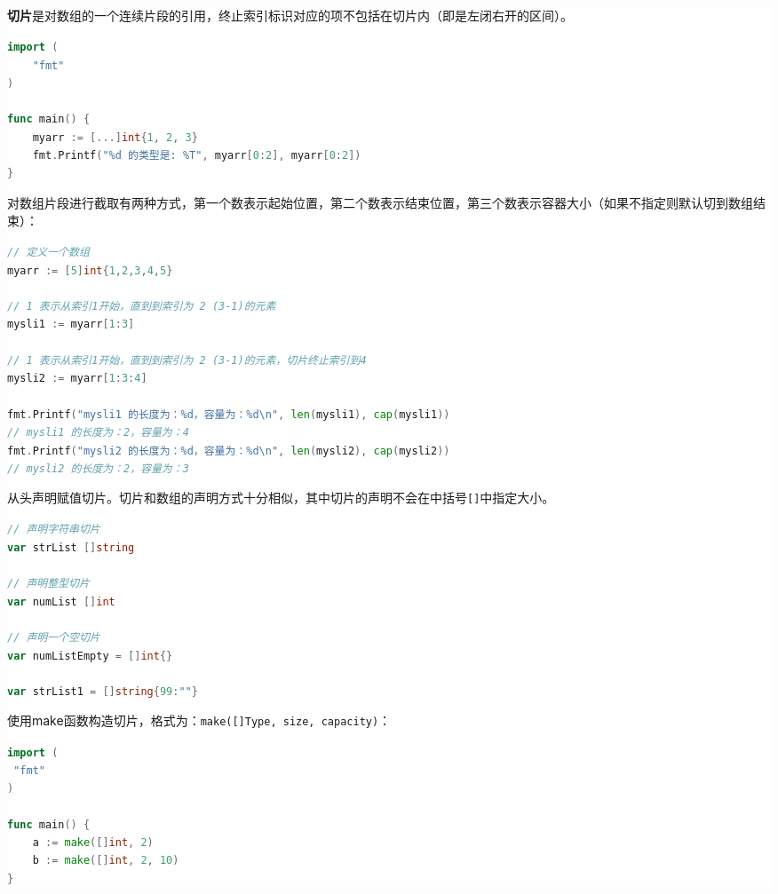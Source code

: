 **切片**是对数组的一个连续片段的引用，终止索引标识对应的项不包括在切片内（即是左闭右开的区间）。

```go
import (
    "fmt"
)

func main() {
    myarr := [...]int{1, 2, 3}
    fmt.Printf("%d 的类型是: %T", myarr[0:2], myarr[0:2])
}
```

对数组片段进行截取有两种方式，第一个数表示起始位置，第二个数表示结束位置，第三个数表示容器大小（如果不指定则默认切到数组结束）：

```go
// 定义一个数组
myarr := [5]int{1,2,3,4,5}

// 1 表示从索引1开始，直到到索引为 2 (3-1)的元素
mysli1 := myarr[1:3]

// 1 表示从索引1开始，直到到索引为 2 (3-1)的元素，切片终止索引到4
mysli2 := myarr[1:3:4]

fmt.Printf("mysli1 的长度为：%d，容量为：%d\n", len(mysli1), cap(mysli1))
// mysli1 的长度为：2，容量为：4
fmt.Printf("mysli2 的长度为：%d，容量为：%d\n", len(mysli2), cap(mysli2))
// mysli2 的长度为：2，容量为：3
```

从头声明赋值切片。切片和数组的声明方式十分相似，其中切片的声明不会在中括号`[]`中指定大小。

```go
// 声明字符串切片
var strList []string

// 声明整型切片
var numList []int

// 声明一个空切片
var numListEmpty = []int{}

var strList1 = []string{99:""}
```

使用make函数构造切片，格式为：`make([]Type, size, capacity)`：

```go
import (
 "fmt"
)

func main() {
    a := make([]int, 2)
    b := make([]int, 2, 10)
}
```
